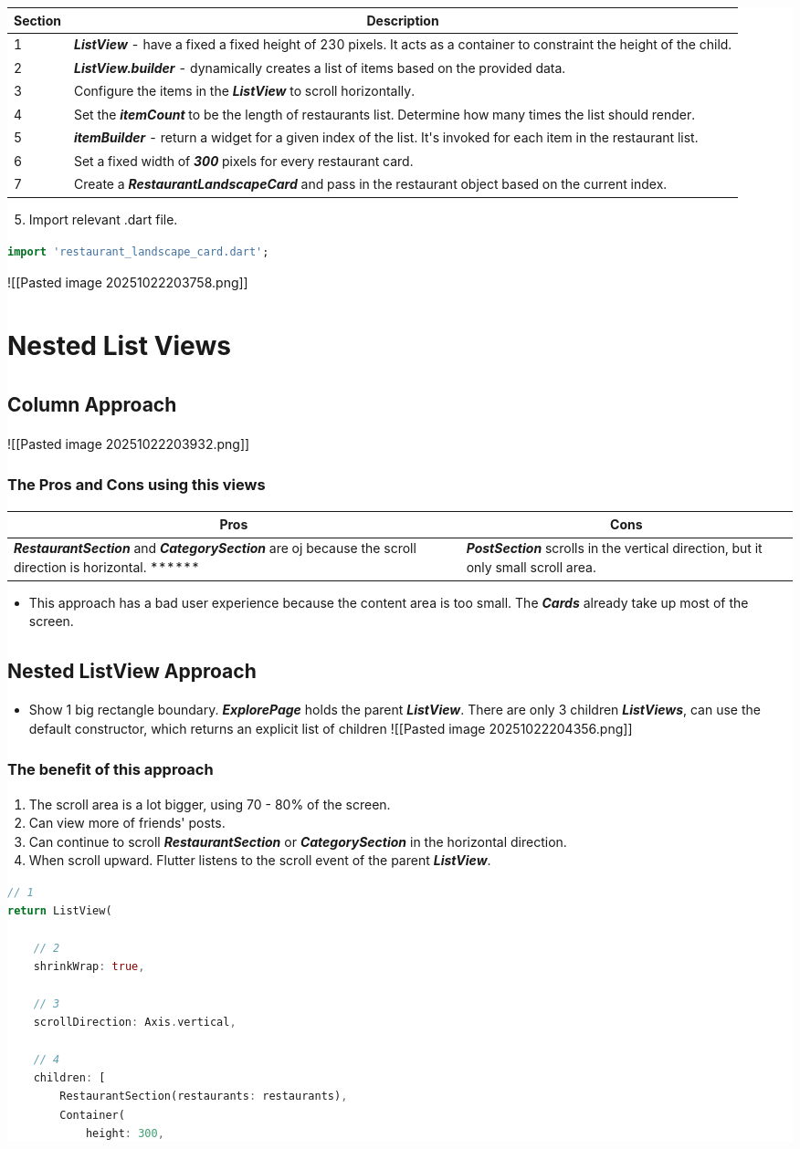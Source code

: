 | Section | Description                                                                                                               |
| ------- | ------------------------------------------------------------------------------------------------------------------------- |
| 1       | ***ListView*** - have a fixed a fixed height of 230 pixels. It acts as a container to constraint the height of the child. |
| 2       | ***ListView.builder*** - dynamically creates a list of items based on the provided data.                                  |
| 3       | Configure the items in the ***ListView*** to scroll horizontally.                                                         |
| 4       | Set the ***itemCount*** to be the length of restaurants list. Determine how many times the list should render.            |
| 5       | ***itemBuilder*** - return a widget for a given index of the list. It's invoked for each item in the restaurant list.     |
| 6       | Set a fixed width of ***300*** pixels for every restaurant card.                                                          |
| 7       | Create a ***RestaurantLandscapeCard*** and pass in the restaurant object based on the current index.                      |
5. Import relevant .dart file.
```dart
import 'restaurant_landscape_card.dart';
```

![[Pasted image 20251022203758.png]]

# Nested List Views
## Column Approach
![[Pasted image 20251022203932.png]]
### The Pros and Cons using this views

| Pros                                                                                                         | Cons                                                                                |
| ------------------------------------------------------------------------------------------------------------ | ----------------------------------------------------------------------------------- |
| ***RestaurantSection*** and ***CategorySection*** are oj because the scroll direction is horizontal.  ****** | ***PostSection*** scrolls in the vertical direction, but it only small scroll area. |
- This approach has a bad user experience because the content area is too small. The ***Cards*** already take up most of the screen.

## Nested ListView Approach
- Show 1 big rectangle boundary. ***ExplorePage*** holds the parent ***ListView***. There are only 3 children ***ListViews***, can use the default constructor, which returns an explicit list of children
![[Pasted image 20251022204356.png]]
### The benefit of this approach
1. The scroll area is a lot bigger, using 70 - 80% of the screen.
2. Can view more of friends' posts.
3. Can continue to scroll ***RestaurantSection*** or ***CategorySection*** in the horizontal direction.
4. When scroll upward. Flutter listens to the scroll event of the parent ***ListView***.

``` dart title:'explore_page.dart'
// 1
return ListView(
	
	// 2
	shrinkWrap: true,
	
	// 3
	scrollDirection: Axis.vertical,
	
	// 4
	children: [
		RestaurantSection(restaurants: restaurants),
		Container(
			height: 300,
```